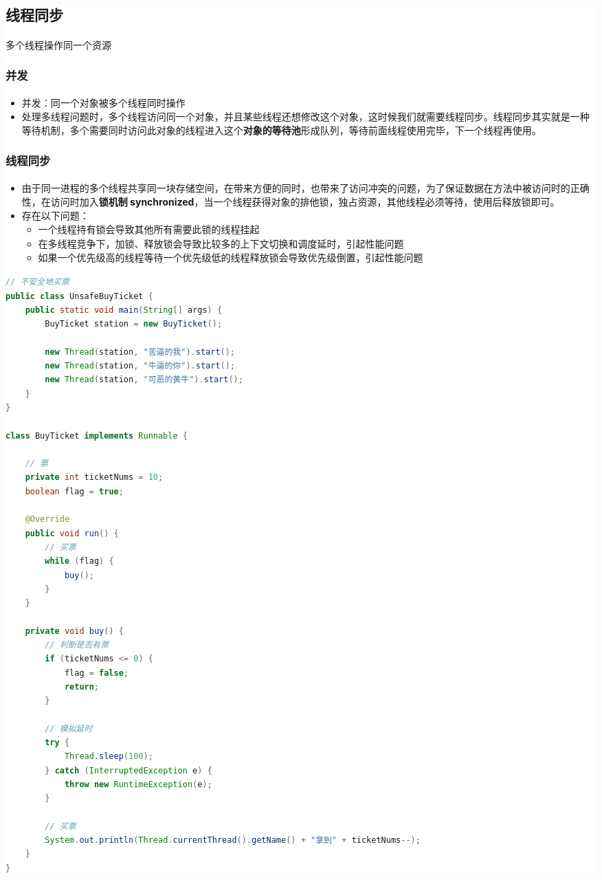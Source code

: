 ## 线程同步

多个线程操作同一个资源

### 并发

- 并发：同一个对象被多个线程同时操作
- 处理多线程问题时，多个线程访问同一个对象，并且某些线程还想修改这个对象，这时候我们就需要线程同步。线程同步其实就是一种等待机制，多个需要同时访问此对象的线程进入这个**对象的等待池**形成队列，等待前面线程使用完毕，下一个线程再使用。

### 线程同步

- 由于同一进程的多个线程共享同一块存储空间，在带来方便的同时，也带来了访问冲突的问题，为了保证数据在方法中被访问时的正确性，在访问时加入**锁机制 synchronized**，当一个线程获得对象的排他锁，独占资源，其他线程必须等待，使用后释放锁即可。
- 存在以下问题：
	- 一个线程持有锁会导致其他所有需要此锁的线程挂起
	- 在多线程竞争下，加锁、释放锁会导致比较多的上下文切换和调度延时，引起性能问题
	- 如果一个优先级高的线程等待一个优先级低的线程释放锁会导致优先级倒置，引起性能问题

```java
// 不安全地买票  
public class UnsafeBuyTicket {  
    public static void main(String[] args) {  
        BuyTicket station = new BuyTicket();  
  
        new Thread(station, "苦逼的我").start();  
        new Thread(station, "牛逼的你").start();  
        new Thread(station, "可恶的黄牛").start();  
    }  
}  
  
class BuyTicket implements Runnable {  
  
    // 票  
    private int ticketNums = 10;  
    boolean flag = true;  
  
    @Override  
    public void run() {  
        // 买票  
        while (flag) {  
            buy();  
        }  
    }  
  
    private void buy() {  
        // 判断是否有票  
        if (ticketNums <= 0) {  
            flag = false;  
            return;  
        }  
  
        // 模拟延时  
        try {  
            Thread.sleep(100);  
        } catch (InterruptedException e) {  
            throw new RuntimeException(e);  
        }  
  
        // 买票  
        System.out.println(Thread.currentThread().getName() + "拿到" + ticketNums--);  
    }  
}
```
